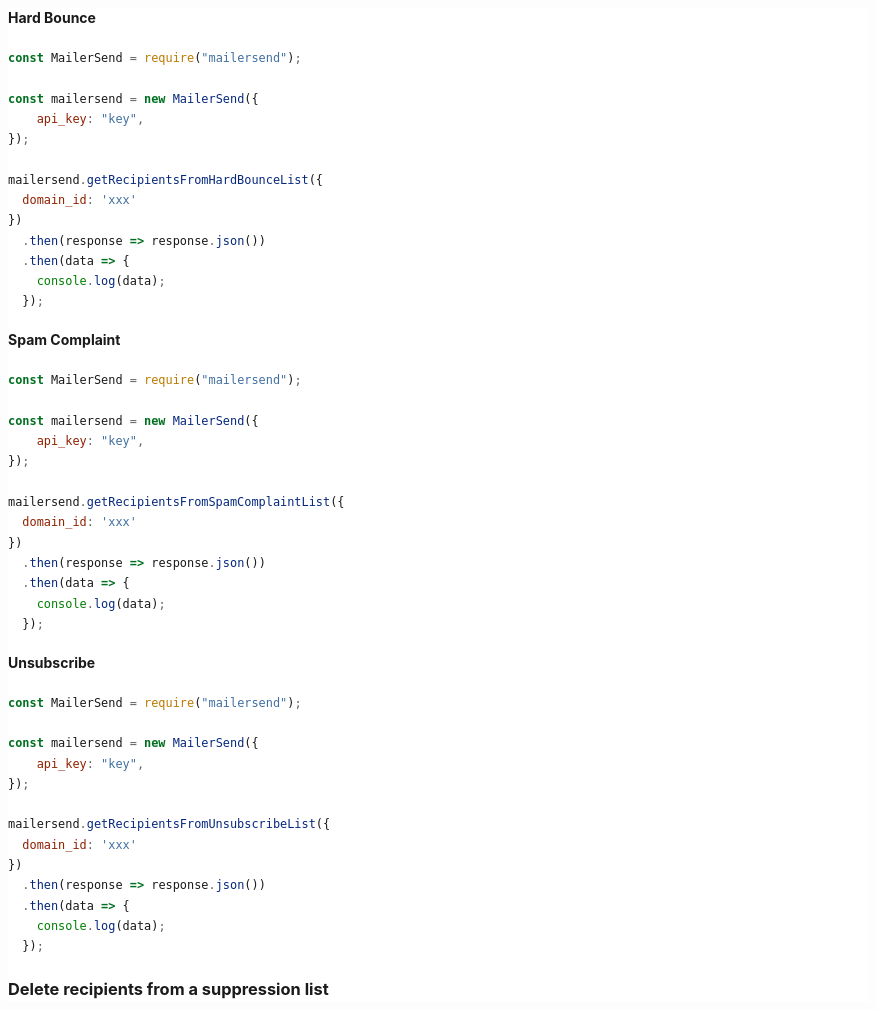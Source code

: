 #### Hard Bounce
```js
const MailerSend = require("mailersend");

const mailersend = new MailerSend({
    api_key: "key",
});

mailersend.getRecipientsFromHardBounceList({
  domain_id: 'xxx'
})
  .then(response => response.json())
  .then(data => {
    console.log(data);
  });
```

#### Spam Complaint
```js
const MailerSend = require("mailersend");

const mailersend = new MailerSend({
    api_key: "key",
});

mailersend.getRecipientsFromSpamComplaintList({
  domain_id: 'xxx'
})
  .then(response => response.json())
  .then(data => {
    console.log(data);
  });
```

#### Unsubscribe
```js
const MailerSend = require("mailersend");

const mailersend = new MailerSend({
    api_key: "key",
});

mailersend.getRecipientsFromUnsubscribeList({
  domain_id: 'xxx'
})
  .then(response => response.json())
  .then(data => {
    console.log(data);
  });
```

### Delete recipients from a suppression list
